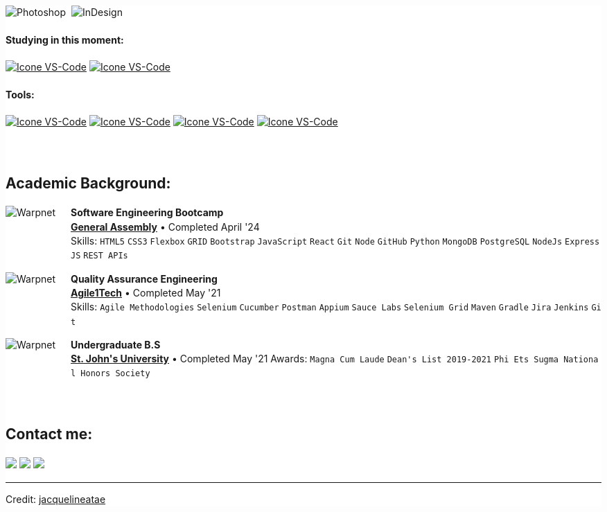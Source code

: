 ![Photoshop](https://img.shields.io/badge/-Photoshop-05122A?style=flat&logo=adobe-photoshop)&nbsp;
![InDesign](https://img.shields.io/badge/-InDesign-05122A?style=flat&logo=adobe-indesign)




#### Studying in this moment:
  [<img height="48px" width="48px" alt="Icone VS-Code" src="https://skillicons.dev/icons?i=aws"/>](https://sass-lang.com/)
  [<img height="48px" width="48px" alt="Icone VS-Code" src="https://skillicons.dev/icons?i=ts"/>](https://www.typescriptlang.org/)

#### Tools:

  [<img height="48px" width="48px" alt="Icone VS-Code" src="https://skillicons.dev/icons?i=figma"/>](https://www.figma.com/)
  [<img height="48px" width="48px" alt="Icone VS-Code" src="https://skillicons.dev/icons?i=vscode"/>](https://code.visualstudio.com/)
  [<img height="48px" width="48px" alt="Icone VS-Code" src="https://skillicons.dev/icons?i=github"/>](https://github.com/)
  [<img height="48px" width="48px" alt="Icone VS-Code" src="https://skillicons.dev/icons?i=git"/>](https://git-scm.com/)

<br>

## Academic Background:

[<img align="left" height="94px" width="94px" alt="Warpnet" src="https://i.imgur.com/sPR1Dmm.jpeg"/>](https://www.uninter.com/)
**Software Engineering Bootcamp** \
[**General Assembly**](https://generalassemb.ly/)  • Completed April '24\
Skills: `HTML5` `CSS3` `Flexbox` `GRID` `Bootstrap` `JavaScript` `React` `Git` `Node` `GitHub` `Python` `MongoDB` `PostgreSQL` `NodeJs` `ExpressJS` `REST APIs`


[<img align="left" height="94px" width="94px" alt="Warpnet" src="https://i.imgur.com/MAtNlbD.png"/>](https://www.onebitcode.com/)
**Quality Assurance Engineering** \
[**Agile1Tech**](https://www.agile1tech.com/) • Completed May '21 \
Skills: `Agile Methodologies` `Selenium` `Cucumber` `Postman` `Appium` `Sauce Labs` `Selenium Grid` `Maven` `Gradle` `Jira` `Jenkins` `Git` 


[<img align="left" height="94px" width="94px" alt="Warpnet" src="https://i.imgur.com/uJKcKHO.jpeg"/>](https://www.stjohns.edu/)
**Undergraduate B.S** \
[**St. John's University**](https://www.stjohns.edu/)  • Completed May '21
Awards: `Magna Cum Laude` `Dean's List 2019-2021` `Phi Ets Sugma National Honors Society`





<br>

## Contact me:
<div>
<a href="" target="_blank"><img loading="lazy" src="https://img.shields.io/badge/-Instagram-%23E4405F?style=for-the-badge&logo=instagram&logoColor=white" target="_blank"></a>
<a href = "mailto: @gmail.com"><img loading="lazy" src="https://img.shields.io/badge/Gmail-D14836?style=for-the-badge&logo=gmail&logoColor=white" target="_blank"></a>
<a href="https://www.linkedin.com/in/ /" target="_blank"><img loading="lazy" src="https://img.shields.io/badge/-LinkedIn-%230077B5?style=for-the-badge&logo=linkedin&logoColor=white" target="_blank"></a>   
</div>


------
Credit: [jacquelineatae](https://github.com/jacquelineatae)

